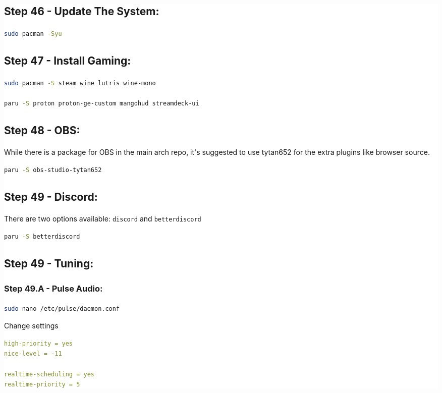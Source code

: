 ## Step 46 - Update The System:

```zsh
sudo pacman -Syu
```

## Step 47 - Install Gaming:

```zsh
sudo pacman -S steam wine lutris wine-mono

paru -S proton proton-ge-custom mangohud streamdeck-ui
```

## Step 48 - OBS:

While there is a package for OBS in the main arch repo, it's suggested to use tytan652 for the extra plugins like browser source.

```zsh
paru -S obs-studio-tytan652
```

## Step 49 - Discord:

There are two options available: `discord` and `betterdiscord`

```zsh
paru -S betterdiscord
```

## Step 49 - Tuning:

### Step 49.A - Pulse Audio:

```zsh
sudo nano /etc/pulse/daemon.conf
```

Change settings

```yml
high-priority = yes
nice-level = -11

realtime-scheduling = yes
realtime-priority = 5
```
